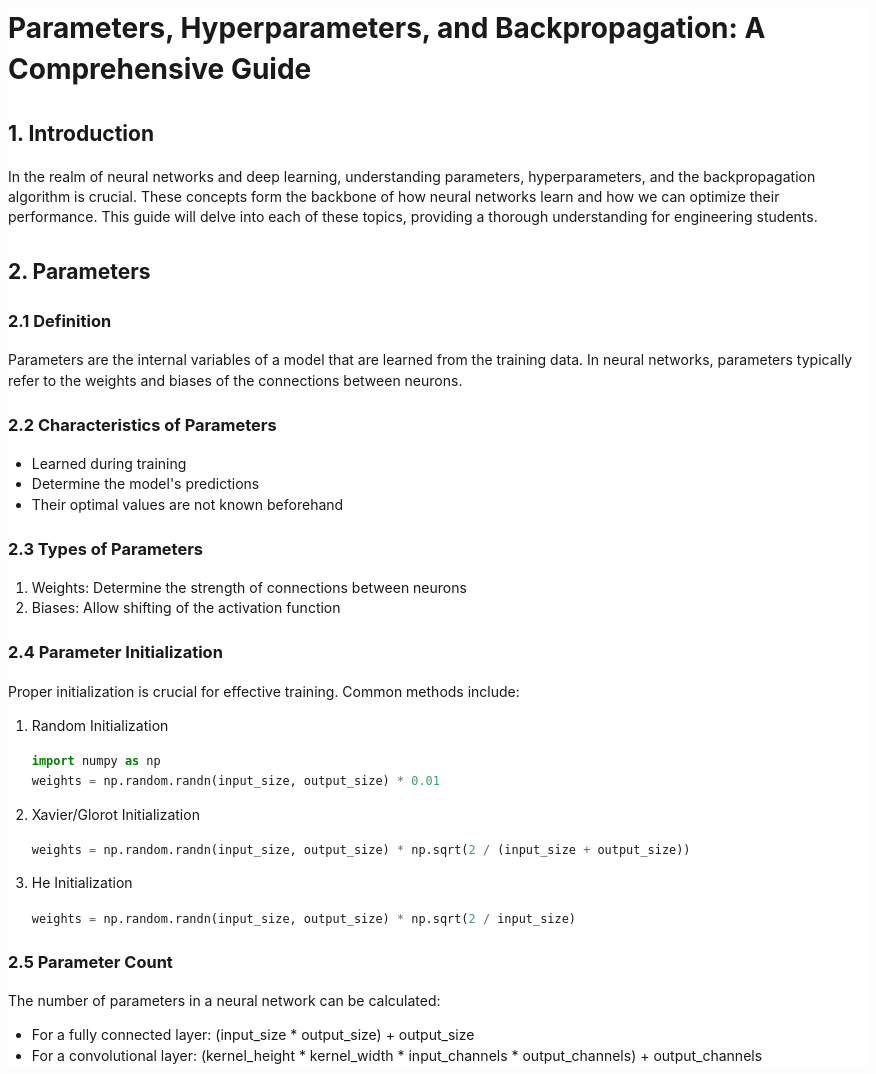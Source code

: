 # Parameters, Hyperparameters, and Backpropagation: A Comprehensive Guide

## 1. Introduction

In the realm of neural networks and deep learning, understanding parameters, hyperparameters, and the backpropagation algorithm is crucial. These concepts form the backbone of how neural networks learn and how we can optimize their performance. This guide will delve into each of these topics, providing a thorough understanding for engineering students.

## 2. Parameters

### 2.1 Definition

Parameters are the internal variables of a model that are learned from the training data. In neural networks, parameters typically refer to the weights and biases of the connections between neurons.

### 2.2 Characteristics of Parameters

- Learned during training
- Determine the model's predictions
- Their optimal values are not known beforehand

### 2.3 Types of Parameters

1. Weights: Determine the strength of connections between neurons
2. Biases: Allow shifting of the activation function

### 2.4 Parameter Initialization

Proper initialization is crucial for effective training. Common methods include:

1. Random Initialization
   ```python
   import numpy as np
   weights = np.random.randn(input_size, output_size) * 0.01
   ```

2. Xavier/Glorot Initialization
   ```python
   weights = np.random.randn(input_size, output_size) * np.sqrt(2 / (input_size + output_size))
   ```

3. He Initialization
   ```python
   weights = np.random.randn(input_size, output_size) * np.sqrt(2 / input_size)
   ```

### 2.5 Parameter Count

The number of parameters in a neural network can be calculated:

- For a fully connected layer: (input_size * output_size) + output_size
- For a convolutional layer: (kernel_height * kernel_width * input_channels * output_channels) + output_channels
